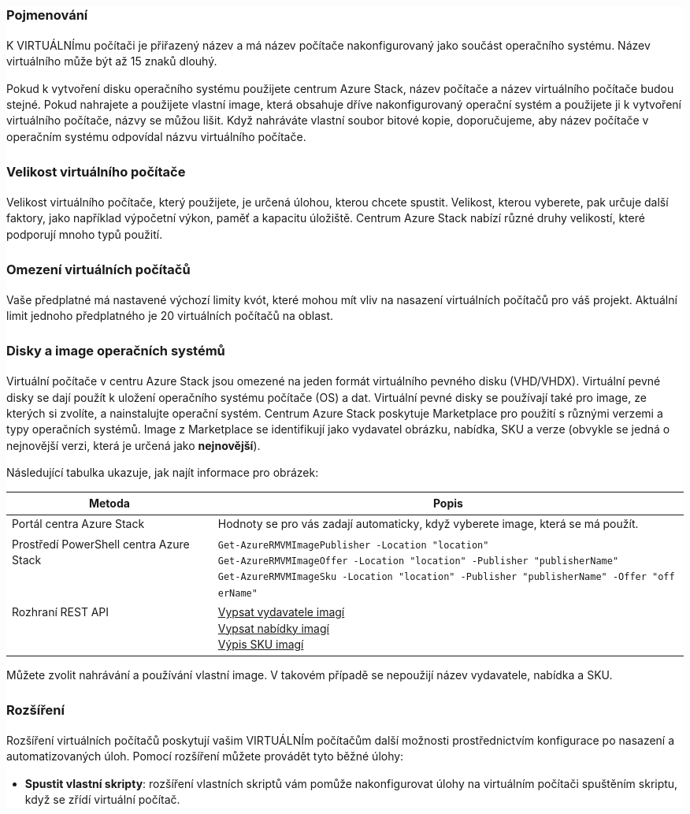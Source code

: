 ### <a name="naming"></a>Pojmenování

K VIRTUÁLNÍmu počítači je přiřazený název a má název počítače nakonfigurovaný jako součást operačního systému. Název virtuálního může být až 15 znaků dlouhý.

Pokud k vytvoření disku operačního systému použijete centrum Azure Stack, název počítače a název virtuálního počítače budou stejné. Pokud nahrajete a použijete vlastní image, která obsahuje dříve nakonfigurovaný operační systém a použijete ji k vytvoření virtuálního počítače, názvy se můžou lišit. Když nahráváte vlastní soubor bitové kopie, doporučujeme, aby název počítače v operačním systému odpovídal názvu virtuálního počítače.

### <a name="vm-size"></a>Velikost virtuálního počítače

Velikost virtuálního počítače, který použijete, je určená úlohou, kterou chcete spustit. Velikost, kterou vyberete, pak určuje další faktory, jako například výpočetní výkon, paměť a kapacitu úložiště. Centrum Azure Stack nabízí různé druhy velikostí, které podporují mnoho typů použití.

### <a name="vm-limits"></a>Omezení virtuálních počítačů

Vaše předplatné má nastavené výchozí limity kvót, které mohou mít vliv na nasazení virtuálních počítačů pro váš projekt. Aktuální limit jednoho předplatného je 20 virtuálních počítačů na oblast.

### <a name="operating-system-disks-and-images"></a>Disky a image operačních systémů

Virtuální počítače v centru Azure Stack jsou omezené na jeden formát virtuálního pevného disku (VHD/VHDX). Virtuální pevné disky se dají použít k uložení operačního systému počítače (OS) a dat. Virtuální pevné disky se používají také pro image, ze kterých si zvolíte, a nainstalujte operační systém. Centrum Azure Stack poskytuje Marketplace pro použití s různými verzemi a typy operačních systémů. Image z Marketplace se identifikují jako vydavatel obrázku, nabídka, SKU a verze (obvykle se jedná o nejnovější verzi, která je určená jako **nejnovější**).

Následující tabulka ukazuje, jak najít informace pro obrázek:

|Metoda|Popis|
|---------|---------|
|Portál centra Azure Stack|Hodnoty se pro vás zadají automaticky, když vyberete image, která se má použít.|
|Prostředí PowerShell centra Azure Stack|`Get-AzureRMVMImagePublisher -Location "location"`<br>`Get-AzureRMVMImageOffer -Location "location" -Publisher "publisherName"`<br>`Get-AzureRMVMImageSku -Location "location" -Publisher "publisherName" -Offer "offerName"`|
|Rozhraní REST API     |[Vypsat vydavatele imagí](/rest/api/compute/platformimages/platformimages-list-publishers)<br>[Vypsat nabídky imagí](/rest/api/compute/platformimages/platformimages-list-publisher-offers)<br>[Výpis SKU imagí](/rest/api/compute/platformimages/platformimages-list-publisher-offer-skus)|

Můžete zvolit nahrávání a používání vlastní image. V takovém případě se nepoužijí název vydavatele, nabídka a SKU.

### <a name="extensions"></a>Rozšíření

Rozšíření virtuálních počítačů poskytují vašim VIRTUÁLNÍm počítačům další možnosti prostřednictvím konfigurace po nasazení a automatizovaných úloh.
Pomocí rozšíření můžete provádět tyto běžné úlohy:

- **Spustit vlastní skripty**: rozšíření vlastních skriptů vám pomůže nakonfigurovat úlohy na virtuálním počítači spuštěním skriptu, když se zřídí virtuální počítač.
